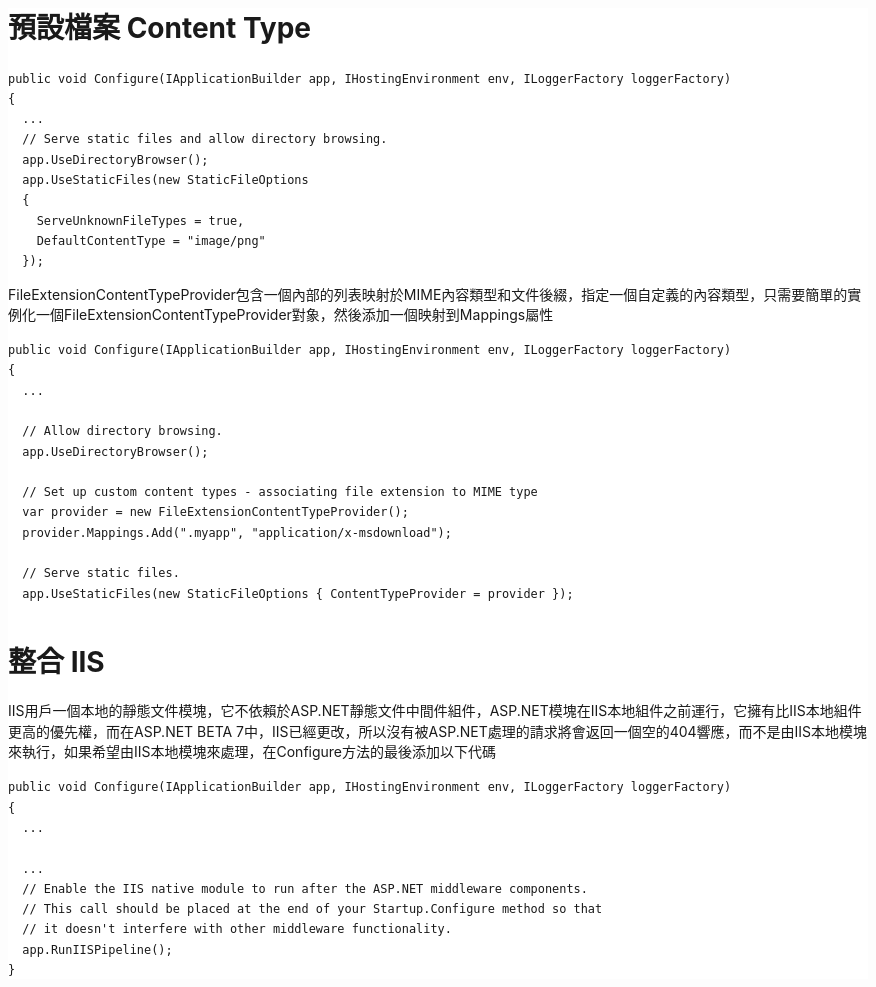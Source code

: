 # 預設檔案 Content Type

```
public void Configure(IApplicationBuilder app, IHostingEnvironment env, ILoggerFactory loggerFactory)
{
  ...
  // Serve static files and allow directory browsing.
  app.UseDirectoryBrowser();
  app.UseStaticFiles(new StaticFileOptions
  {
    ServeUnknownFileTypes = true,
    DefaultContentType = "image/png"
  });
```

FileExtensionContentTypeProvider包含一個內部的列表映射於MIME內容類型和文件後綴，指定一個自定義的內容類型，只需要簡單的實例化一個FileExtensionContentTypeProvider對象，然後添加一個映射到Mappings屬性

```
public void Configure(IApplicationBuilder app, IHostingEnvironment env, ILoggerFactory loggerFactory)
{
  ...

  // Allow directory browsing.
  app.UseDirectoryBrowser();

  // Set up custom content types - associating file extension to MIME type
  var provider = new FileExtensionContentTypeProvider();
  provider.Mappings.Add(".myapp", "application/x-msdownload");

  // Serve static files.
  app.UseStaticFiles(new StaticFileOptions { ContentTypeProvider = provider });
```

# 整合 IIS

IIS用戶一個本地的靜態文件模塊，它不依賴於ASP.NET靜態文件中間件組件，ASP.NET模塊在IIS本地組件之前運行，它擁有比IIS本地組件更高的優先權，而在ASP.NET BETA 7中，IIS已經更改，所以沒有被ASP.NET處理的請求將會返回一個空的404響應，而不是由IIS本地模塊來執行，如果希望由IIS本地模塊來處理，在Configure方法的最後添加以下代碼

```
public void Configure(IApplicationBuilder app, IHostingEnvironment env, ILoggerFactory loggerFactory)
{
  ...

  ...
  // Enable the IIS native module to run after the ASP.NET middleware components.
  // This call should be placed at the end of your Startup.Configure method so that
  // it doesn't interfere with other middleware functionality.
  app.RunIISPipeline();
}
```
